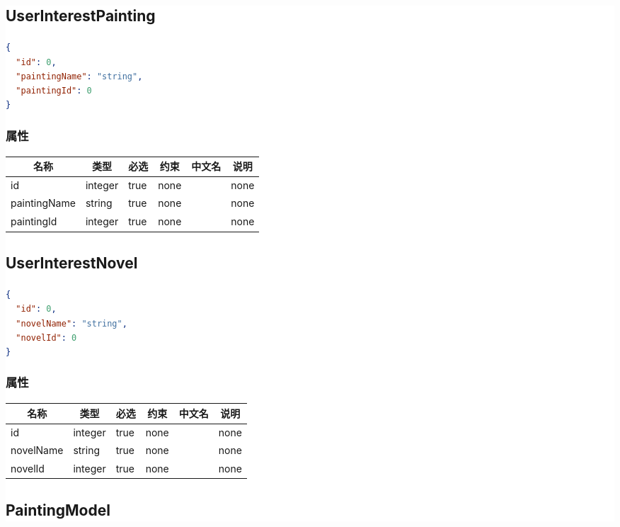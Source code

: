 <h2 id="tocS_UserInterestPainting">UserInterestPainting</h2>

<a id="schemauserinterestpainting"></a>
<a id="schema_UserInterestPainting"></a>
<a id="tocSuserinterestpainting"></a>
<a id="tocsuserinterestpainting"></a>

```json
{
  "id": 0,
  "paintingName": "string",
  "paintingId": 0
}

```

### 属性

|名称|类型|必选|约束|中文名|说明|
|---|---|---|---|---|---|
|id|integer|true|none||none|
|paintingName|string|true|none||none|
|paintingId|integer|true|none||none|

<h2 id="tocS_UserInterestNovel">UserInterestNovel</h2>

<a id="schemauserinterestnovel"></a>
<a id="schema_UserInterestNovel"></a>
<a id="tocSuserinterestnovel"></a>
<a id="tocsuserinterestnovel"></a>

```json
{
  "id": 0,
  "novelName": "string",
  "novelId": 0
}

```

### 属性

|名称|类型|必选|约束|中文名|说明|
|---|---|---|---|---|---|
|id|integer|true|none||none|
|novelName|string|true|none||none|
|novelId|integer|true|none||none|

<h2 id="tocS_PaintingModel">PaintingModel</h2>

<a id="schemapaintingmodel"></a>
<a id="schema_PaintingModel"></a>
<a id="tocSpaintingmodel"></a>
<a id="tocspaintingmodel"></a>
